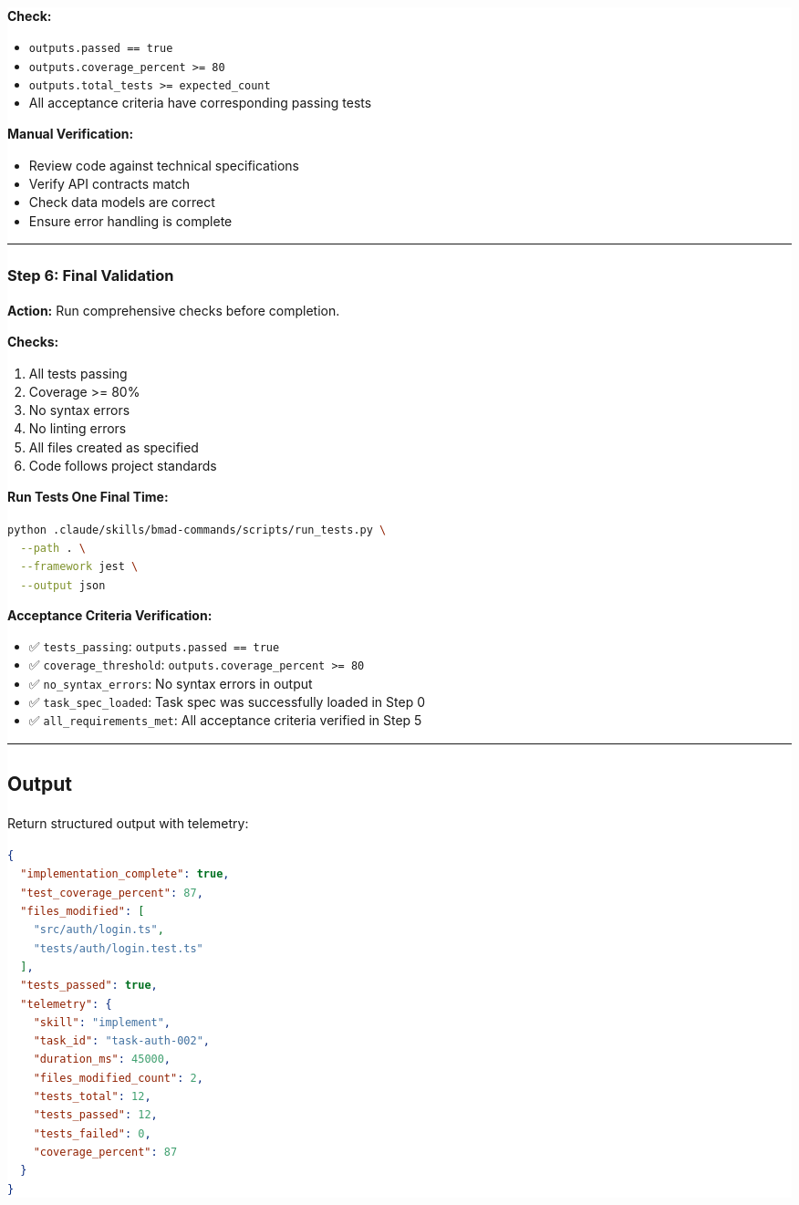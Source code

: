 **Check:**
- `outputs.passed == true`
- `outputs.coverage_percent >= 80`
- `outputs.total_tests >= expected_count`
- All acceptance criteria have corresponding passing tests

**Manual Verification:**
- Review code against technical specifications
- Verify API contracts match
- Check data models are correct
- Ensure error handling is complete

---

### Step 6: Final Validation

**Action:** Run comprehensive checks before completion.

**Checks:**
1. All tests passing
2. Coverage >= 80%
3. No syntax errors
4. No linting errors
5. All files created as specified
6. Code follows project standards

**Run Tests One Final Time:**
```bash
python .claude/skills/bmad-commands/scripts/run_tests.py \
  --path . \
  --framework jest \
  --output json
```

**Acceptance Criteria Verification:**
- ✅ `tests_passing`: `outputs.passed == true`
- ✅ `coverage_threshold`: `outputs.coverage_percent >= 80`
- ✅ `no_syntax_errors`: No syntax errors in output
- ✅ `task_spec_loaded`: Task spec was successfully loaded in Step 0
- ✅ `all_requirements_met`: All acceptance criteria verified in Step 5

---

## Output

Return structured output with telemetry:

```json
{
  "implementation_complete": true,
  "test_coverage_percent": 87,
  "files_modified": [
    "src/auth/login.ts",
    "tests/auth/login.test.ts"
  ],
  "tests_passed": true,
  "telemetry": {
    "skill": "implement",
    "task_id": "task-auth-002",
    "duration_ms": 45000,
    "files_modified_count": 2,
    "tests_total": 12,
    "tests_passed": 12,
    "tests_failed": 0,
    "coverage_percent": 87
  }
}
```